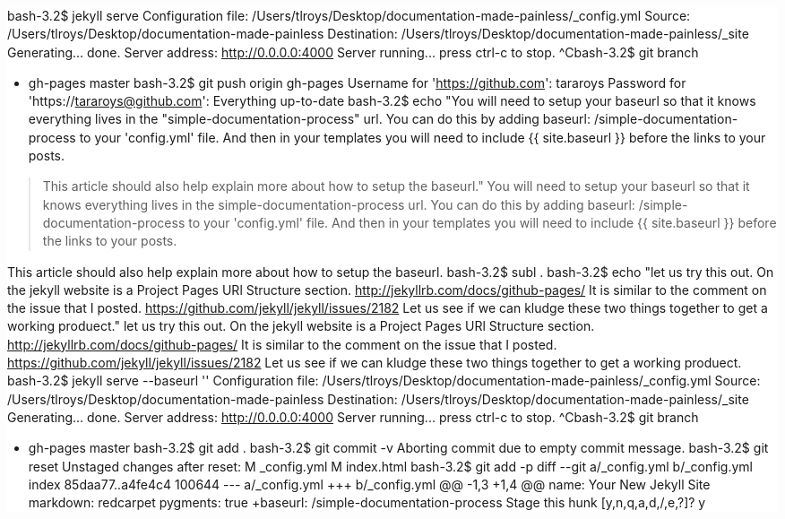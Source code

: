 bash-3.2$ jekyll serve
Configuration file: /Users/tlroys/Desktop/documentation-made-painless/_config.yml
            Source: /Users/tlroys/Desktop/documentation-made-painless
       Destination: /Users/tlroys/Desktop/documentation-made-painless/_site
      Generating... done.
    Server address: http://0.0.0.0:4000
  Server running... press ctrl-c to stop.
^Cbash-3.2$ git branch
* gh-pages
  master
bash-3.2$ git push origin gh-pages
Username for 'https://github.com': tararoys
Password for 'https://tararoys@github.com': 
Everything up-to-date
bash-3.2$ echo "You will need to setup your baseurl so that it knows everything lives in the "simple-documentation-process" url. You can do this by adding baseurl: /simple-documentation-process to your 'config.yml' file. And then in your templates you will need to include {{ site.baseurl }} before the links to your posts.
> 
> This article should also help explain more about how to setup the baseurl."
You will need to setup your baseurl so that it knows everything lives in the simple-documentation-process url. You can do this by adding baseurl: /simple-documentation-process to your 'config.yml' file. And then in your templates you will need to include {{ site.baseurl }} before the links to your posts.

This article should also help explain more about how to setup the baseurl.
bash-3.2$ subl .
bash-3.2$ echo "let us try this out. On the jekyll website is a Project Pages URl Structure section. http://jekyllrb.com/docs/github-pages/  It is similar to the comment on the issue that I posted. https://github.com/jekyll/jekyll/issues/2182  Let us see if we can kludge these two things together to get a working produect."
let us try this out. On the jekyll website is a Project Pages URl Structure section. http://jekyllrb.com/docs/github-pages/  It is similar to the comment on the issue that I posted. https://github.com/jekyll/jekyll/issues/2182  Let us see if we can kludge these two things together to get a working produect.
bash-3.2$ jekyll serve --baseurl ''
Configuration file: /Users/tlroys/Desktop/documentation-made-painless/_config.yml
            Source: /Users/tlroys/Desktop/documentation-made-painless
       Destination: /Users/tlroys/Desktop/documentation-made-painless/_site
      Generating... done.
    Server address: http://0.0.0.0:4000
  Server running... press ctrl-c to stop.
^Cbash-3.2$ git branch
* gh-pages
  master
bash-3.2$ git add .
bash-3.2$ git commit -v
Aborting commit due to empty commit message.
bash-3.2$ git reset
Unstaged changes after reset:
M _config.yml
M index.html
bash-3.2$ git add -p
diff --git a/_config.yml b/_config.yml
index 85daa77..a4fe4c4 100644
--- a/_config.yml
+++ b/_config.yml
@@ -1,3 +1,4 @@
 name: Your New Jekyll Site
 markdown: redcarpet
 pygments: true
+baseurl: /simple-documentation-process
Stage this hunk [y,n,q,a,d,/,e,?]? y
